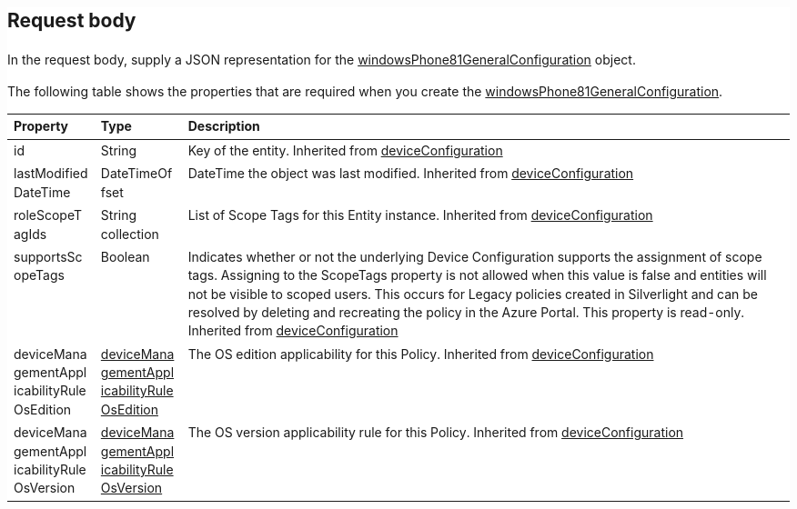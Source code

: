 ## Request body

In the request body, supply a JSON representation for the [windowsPhone81GeneralConfiguration](../resources/intune-deviceconfig-windowsphone81generalconfiguration.md) object.

The following table shows the properties that are required when you create the [windowsPhone81GeneralConfiguration](../resources/intune-deviceconfig-windowsphone81generalconfiguration.md).

| Property                                       | Type                                                                                                                           | Description                                                                                                                                                                                                                                                                                                                                                                                                                                                                                 |
| :--------------------------------------------- | :----------------------------------------------------------------------------------------------------------------------------- | :------------------------------------------------------------------------------------------------------------------------------------------------------------------------------------------------------------------------------------------------------------------------------------------------------------------------------------------------------------------------------------------------------------------------------------------------------------------------------------------ |
| id                                             | String                                                                                                                         | Key of the entity. Inherited from [deviceConfiguration](../resources/intune-shared-deviceconfiguration.md)                                                                                                                                                                                                                                                                                                                                                                                  |
| lastModifiedDateTime                           | DateTimeOffset                                                                                                                 | DateTime the object was last modified. Inherited from [deviceConfiguration](../resources/intune-shared-deviceconfiguration.md)                                                                                                                                                                                                                                                                                                                                                              |
| roleScopeTagIds                                | String collection                                                                                                              | List of Scope Tags for this Entity instance. Inherited from [deviceConfiguration](../resources/intune-shared-deviceconfiguration.md)                                                                                                                                                                                                                                                                                                                                                        |
| supportsScopeTags                              | Boolean                                                                                                                        | Indicates whether or not the underlying Device Configuration supports the assignment of scope tags. Assigning to the ScopeTags property is not allowed when this value is false and entities will not be visible to scoped users. This occurs for Legacy policies created in Silverlight and can be resolved by deleting and recreating the policy in the Azure Portal. This property is read-only. Inherited from [deviceConfiguration](../resources/intune-shared-deviceconfiguration.md) |
| deviceManagementApplicabilityRuleOsEdition     | [deviceManagementApplicabilityRuleOsEdition](../resources/intune-deviceconfig-devicemanagementapplicabilityruleosedition.md)   | The OS edition applicability for this Policy. Inherited from [deviceConfiguration](../resources/intune-shared-deviceconfiguration.md)                                                                                                                                                                                                                                                                                                                                                       |
| deviceManagementApplicabilityRuleOsVersion     | [deviceManagementApplicabilityRuleOsVersion](../resources/intune-deviceconfig-devicemanagementapplicabilityruleosversion.md)   | The OS version applicability rule for this Policy. Inherited from [deviceConfiguration](../resources/intune-shared-deviceconfiguration.md)                                                                                                                                                                                                                                                                                                                                                  |